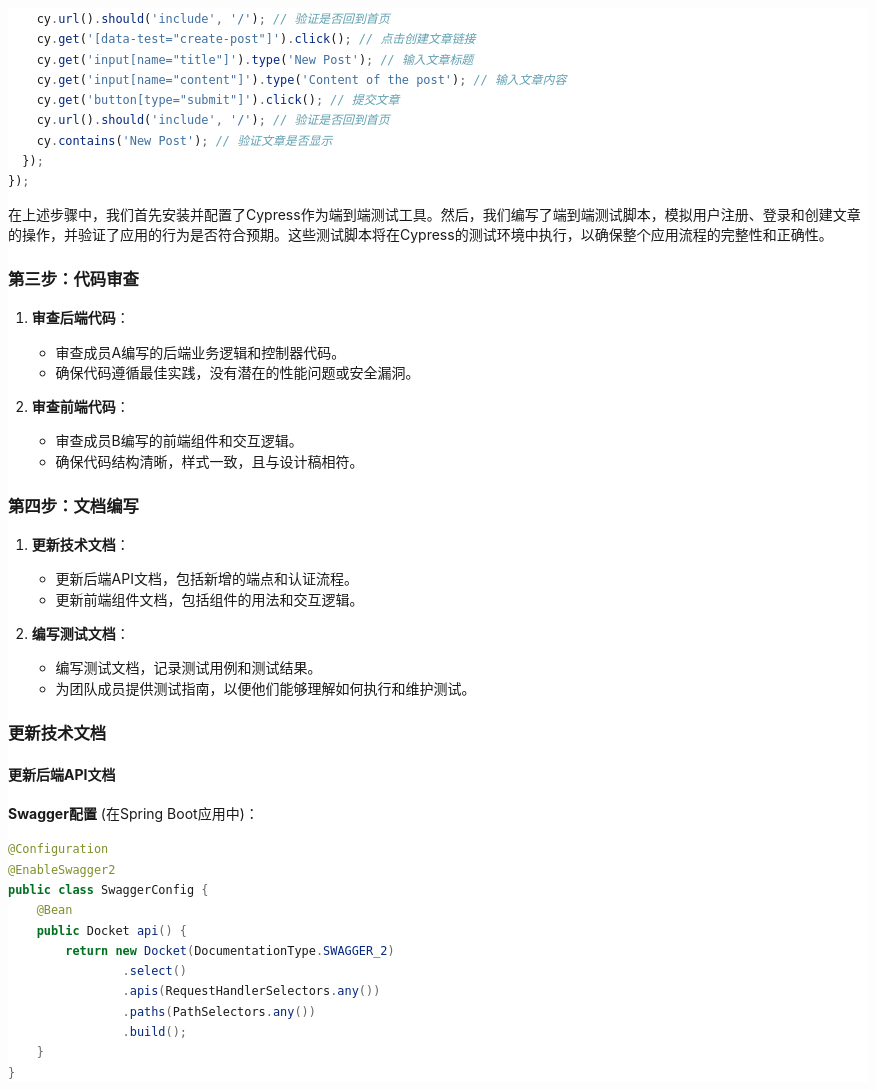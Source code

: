 ```javascript
    cy.url().should('include', '/'); // 验证是否回到首页
    cy.get('[data-test="create-post"]').click(); // 点击创建文章链接
    cy.get('input[name="title"]').type('New Post'); // 输入文章标题
    cy.get('input[name="content"]').type('Content of the post'); // 输入文章内容
    cy.get('button[type="submit"]').click(); // 提交文章
    cy.url().should('include', '/'); // 验证是否回到首页
    cy.contains('New Post'); // 验证文章是否显示
  });
});
```

在上述步骤中，我们首先安装并配置了Cypress作为端到端测试工具。然后，我们编写了端到端测试脚本，模拟用户注册、登录和创建文章的操作，并验证了应用的行为是否符合预期。这些测试脚本将在Cypress的测试环境中执行，以确保整个应用流程的完整性和正确性。
### 第三步：代码审查

1. **审查后端代码**：
   - 审查成员A编写的后端业务逻辑和控制器代码。
   - 确保代码遵循最佳实践，没有潜在的性能问题或安全漏洞。

2. **审查前端代码**：
   - 审查成员B编写的前端组件和交互逻辑。
   - 确保代码结构清晰，样式一致，且与设计稿相符。

### 第四步：文档编写

1. **更新技术文档**：
   - 更新后端API文档，包括新增的端点和认证流程。
   - 更新前端组件文档，包括组件的用法和交互逻辑。

2. **编写测试文档**：
   - 编写测试文档，记录测试用例和测试结果。
   - 为团队成员提供测试指南，以便他们能够理解如何执行和维护测试。
 ### 更新技术文档

#### 更新后端API文档

**Swagger配置** (在Spring Boot应用中)：

```java
@Configuration
@EnableSwagger2
public class SwaggerConfig {
    @Bean
    public Docket api() {
        return new Docket(DocumentationType.SWAGGER_2)
                .select()
                .apis(RequestHandlerSelectors.any())
                .paths(PathSelectors.any())
                .build();
    }
}
```
